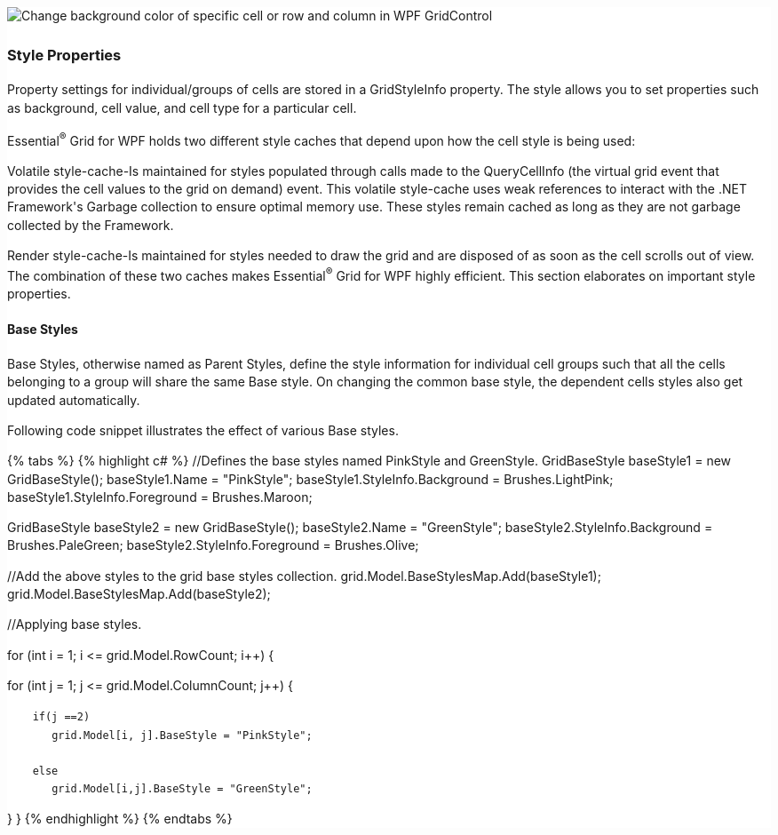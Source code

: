 

![Change background color of specific cell or row and column in WPF GridControl](Appearance_images/Appearance_img1.jpeg)

### Style Properties

Property settings for individual/groups of cells are stored in a GridStyleInfo property. The style allows you to set properties such as background, cell value, and cell type for a particular cell.

Essential<sup>®</sup> Grid for WPF holds two different style caches that depend upon how the cell style is being used:

Volatile style-cache-Is maintained for styles populated through calls made to the QueryCellInfo (the virtual grid event that provides the cell values to the grid on demand) event. This volatile style-cache uses weak references to interact with the .NET Framework's Garbage collection to ensure optimal memory use. These styles remain cached as long as they are not garbage collected by the Framework.

Render style-cache-Is maintained for styles needed to draw the grid and are disposed of as soon as the cell scrolls out of view.
The combination of these two caches makes Essential<sup>®</sup> Grid for WPF highly efficient. This section elaborates on important style properties.

#### Base Styles

Base Styles, otherwise named as Parent Styles, define the style information for individual cell groups such that all the cells belonging to a group will share the same Base style. On changing the common base style, the dependent cells styles also get updated automatically.

Following code snippet illustrates the effect of various Base styles.

{% tabs %}
{% highlight c# %}
//Defines the base styles named PinkStyle and GreenStyle.
GridBaseStyle baseStyle1 = new GridBaseStyle();
baseStyle1.Name = "PinkStyle";
baseStyle1.StyleInfo.Background = Brushes.LightPink;
baseStyle1.StyleInfo.Foreground = Brushes.Maroon;

GridBaseStyle baseStyle2 = new GridBaseStyle();
baseStyle2.Name = "GreenStyle";
baseStyle2.StyleInfo.Background = Brushes.PaleGreen;
baseStyle2.StyleInfo.Foreground = Brushes.Olive;

//Add the above styles to the grid base styles collection.
grid.Model.BaseStylesMap.Add(baseStyle1);
grid.Model.BaseStylesMap.Add(baseStyle2);

//Applying base styles.

for (int i = 1; i <= grid.Model.RowCount; i++)
{

   for (int j = 1; j <= grid.Model.ColumnCount; j++)
   {

        if(j ==2)
           grid.Model[i, j].BaseStyle = "PinkStyle";

        else
           grid.Model[i,j].BaseStyle = "GreenStyle";
   }
}
{% endhighlight  %}
{% endtabs %}
